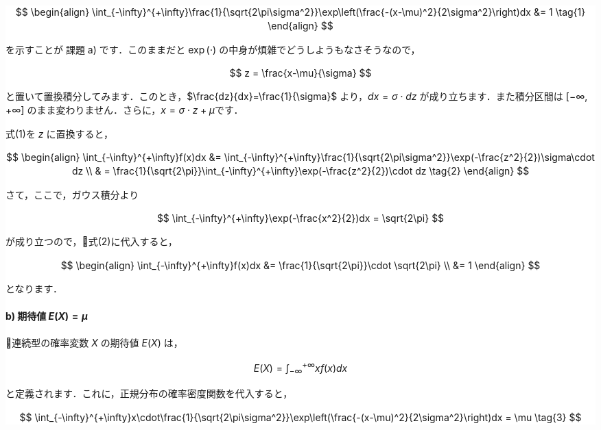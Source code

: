 $$
\begin{align}
\int_{-\infty}^{+\infty}\frac{1}{\sqrt{2\pi\sigma^2}}\exp\left(\frac{-(x-\mu)^2}{2\sigma^2}\right)dx &= 1 \tag{1}
\end{align}
$$

を示すことが 課題 a) です．このままだと $\exp(\cdot)$ の中身が煩雑でどうしようもなさそうなので，


$$
z = \frac{x-\mu}{\sigma}
$$

と置いて置換積分してみます．このとき，$\frac{dz}{dx}=\frac{1}{\sigma}$ より，$dx=\sigma \cdot dz$ が成り立ちます．また積分区間は $[-\infty, +\infty]$ のまま変わりません．さらに，$x=\sigma\cdot z + \mu$です．

式(1)を $z$ に置換すると，

$$
\begin{align}
\int_{-\infty}^{+\infty}f(x)dx &=
\int_{-\infty}^{+\infty}\frac{1}{\sqrt{2\pi\sigma^2}}\exp(-\frac{z^2}{2})\sigma\cdot dz \\
& = \frac{1}{\sqrt{2\pi}}\int_{-\infty}^{+\infty}\exp(-\frac{z^2}{2})\cdot dz \tag{2}
\end{align}
$$

さて，ここで，ガウス積分より

$$
\int_{-\infty}^{+\infty}\exp(-\frac{x^2}{2})dx = \sqrt{2\pi}
$$

が成り立つので，式(2)に代入すると，

$$
\begin{align}
\int_{-\infty}^{+\infty}f(x)dx &=
\frac{1}{\sqrt{2\pi}}\cdot \sqrt{2\pi} \\
&= 1
\end{align}
$$

となります．


#### b) 期待値 $E(X)=\mu$

連続型の確率変数 $X$ の期待値 $E(X)$ は，

$$
E(X) = \int_{-\infty}^{+\infty}xf(x)dx
$$

と定義されます．これに，正規分布の確率密度関数を代入すると，

$$
\int_{-\infty}^{+\infty}x\cdot\frac{1}{\sqrt{2\pi\sigma^2}}\exp\left(\frac{-(x-\mu)^2}{2\sigma^2}\right)dx = \mu \tag{3}
$$
